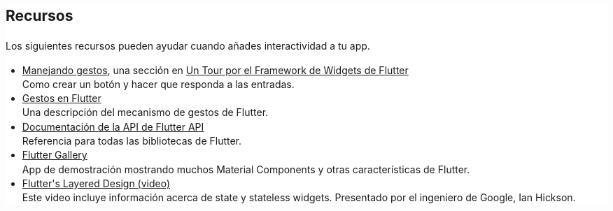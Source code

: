 ## Recursos

Los siguientes recursos pueden ayudar cuando añades interactividad a tu app.

* [Manejando gestos](/docs/development/ui/widgets-intro#handling-gestures),
  una sección en [Un Tour por el Framework de 
  Widgets de Flutter](/docs/development/ui/widgets-intro)<br>
  Como crear un botón y hacer que responda a las entradas.
* [Gestos en Flutter](/docs/development/ui/advanced/gestures)<br>
  Una descripción del mecanismo de gestos de Flutter.
* [Documentación de la API de Flutter API](https://docs.flutter.io/)<br>
  Referencia para todas las bibliotecas de Flutter.
* [Flutter
  Gallery](https://github.com/flutter/flutter/tree/master/examples/flutter_gallery)<br>
  App de demostración mostrando muchos Material Components y otras características de Flutter.
* [Flutter's Layered
   Design (video)](https://www.youtube.com/watch?v=dkyY9WCGMi0)<br>
   Este video incluye información acerca de state y stateless widgets.
   Presentado por el ingeniero de Google, Ian Hickson.